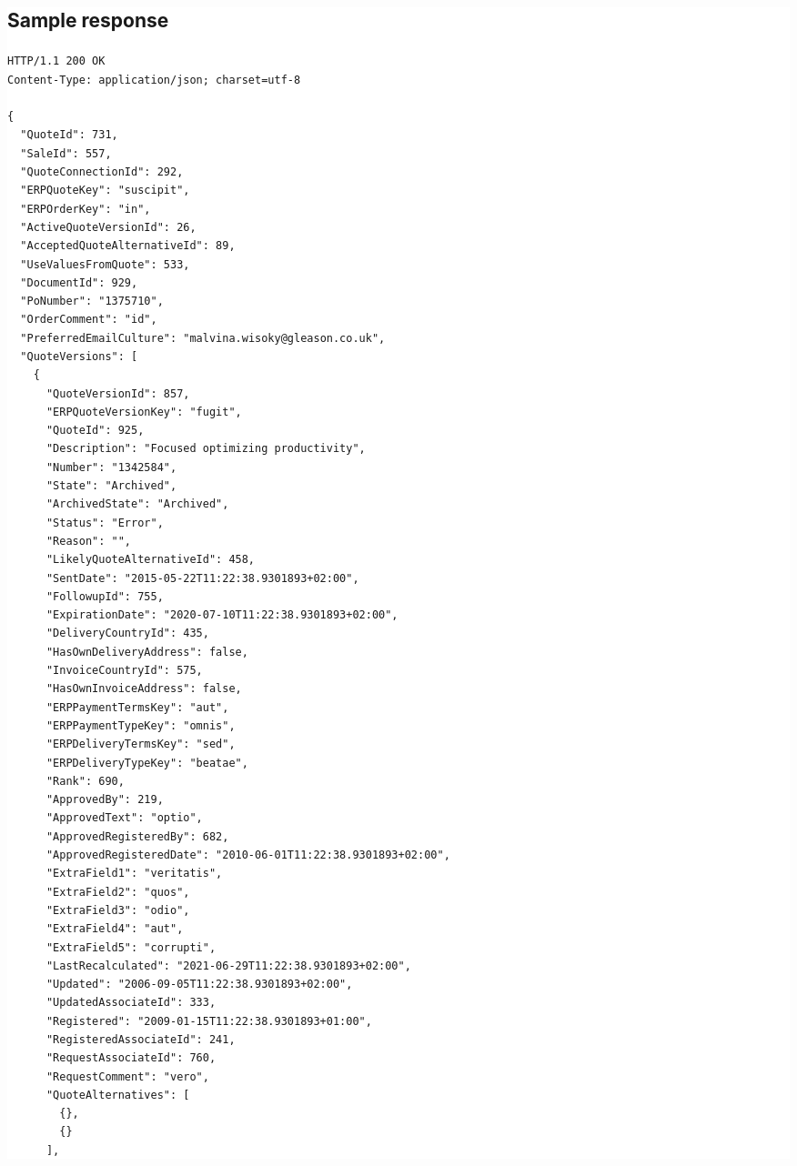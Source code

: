 ## Sample response

```http_
HTTP/1.1 200 OK
Content-Type: application/json; charset=utf-8

{
  "QuoteId": 731,
  "SaleId": 557,
  "QuoteConnectionId": 292,
  "ERPQuoteKey": "suscipit",
  "ERPOrderKey": "in",
  "ActiveQuoteVersionId": 26,
  "AcceptedQuoteAlternativeId": 89,
  "UseValuesFromQuote": 533,
  "DocumentId": 929,
  "PoNumber": "1375710",
  "OrderComment": "id",
  "PreferredEmailCulture": "malvina.wisoky@gleason.co.uk",
  "QuoteVersions": [
    {
      "QuoteVersionId": 857,
      "ERPQuoteVersionKey": "fugit",
      "QuoteId": 925,
      "Description": "Focused optimizing productivity",
      "Number": "1342584",
      "State": "Archived",
      "ArchivedState": "Archived",
      "Status": "Error",
      "Reason": "",
      "LikelyQuoteAlternativeId": 458,
      "SentDate": "2015-05-22T11:22:38.9301893+02:00",
      "FollowupId": 755,
      "ExpirationDate": "2020-07-10T11:22:38.9301893+02:00",
      "DeliveryCountryId": 435,
      "HasOwnDeliveryAddress": false,
      "InvoiceCountryId": 575,
      "HasOwnInvoiceAddress": false,
      "ERPPaymentTermsKey": "aut",
      "ERPPaymentTypeKey": "omnis",
      "ERPDeliveryTermsKey": "sed",
      "ERPDeliveryTypeKey": "beatae",
      "Rank": 690,
      "ApprovedBy": 219,
      "ApprovedText": "optio",
      "ApprovedRegisteredBy": 682,
      "ApprovedRegisteredDate": "2010-06-01T11:22:38.9301893+02:00",
      "ExtraField1": "veritatis",
      "ExtraField2": "quos",
      "ExtraField3": "odio",
      "ExtraField4": "aut",
      "ExtraField5": "corrupti",
      "LastRecalculated": "2021-06-29T11:22:38.9301893+02:00",
      "Updated": "2006-09-05T11:22:38.9301893+02:00",
      "UpdatedAssociateId": 333,
      "Registered": "2009-01-15T11:22:38.9301893+01:00",
      "RegisteredAssociateId": 241,
      "RequestAssociateId": 760,
      "RequestComment": "vero",
      "QuoteAlternatives": [
        {},
        {}
      ],
```